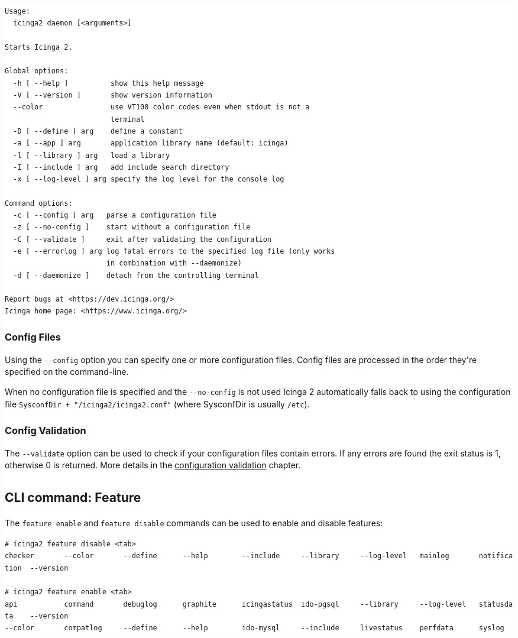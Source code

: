     Usage:
      icinga2 daemon [<arguments>]

    Starts Icinga 2.

    Global options:
      -h [ --help ]          show this help message
      -V [ --version ]       show version information
      --color                use VT100 color codes even when stdout is not a
                             terminal
      -D [ --define ] arg    define a constant
      -a [ --app ] arg       application library name (default: icinga)
      -l [ --library ] arg   load a library
      -I [ --include ] arg   add include search directory
      -x [ --log-level ] arg specify the log level for the console log

    Command options:
      -c [ --config ] arg   parse a configuration file
      -z [ --no-config ]    start without a configuration file
      -C [ --validate ]     exit after validating the configuration
      -e [ --errorlog ] arg log fatal errors to the specified log file (only works
                            in combination with --daemonize)
      -d [ --daemonize ]    detach from the controlling terminal

    Report bugs at <https://dev.icinga.org/>
    Icinga home page: <https://www.icinga.org/>

### Config Files

Using the `--config` option you can specify one or more configuration files.
Config files are processed in the order they're specified on the command-line.

When no configuration file is specified and the `--no-config` is not used
Icinga 2 automatically falls back to using the configuration file
`SysconfDir + "/icinga2/icinga2.conf"` (where SysconfDir is usually `/etc`).

### Config Validation

The `--validate` option can be used to check if your configuration files
contain errors. If any errors are found the exit status is 1, otherwise 0
is returned. More details in the [configuration validation](8-cli-commands.md#config-validation) chapter.


## <a id="cli-command-feature"></a> CLI command: Feature

The `feature enable` and `feature disable` commands can be used to enable and disable features:

    # icinga2 feature disable <tab>
    checker       --color       --define      --help        --include     --library     --log-level   mainlog       notification  --version

    # icinga2 feature enable <tab>
    api           command       debuglog      graphite      icingastatus  ido-pgsql     --library     --log-level   statusdata    --version
    --color       compatlog     --define      --help        ido-mysql     --include     livestatus    perfdata      syslog

